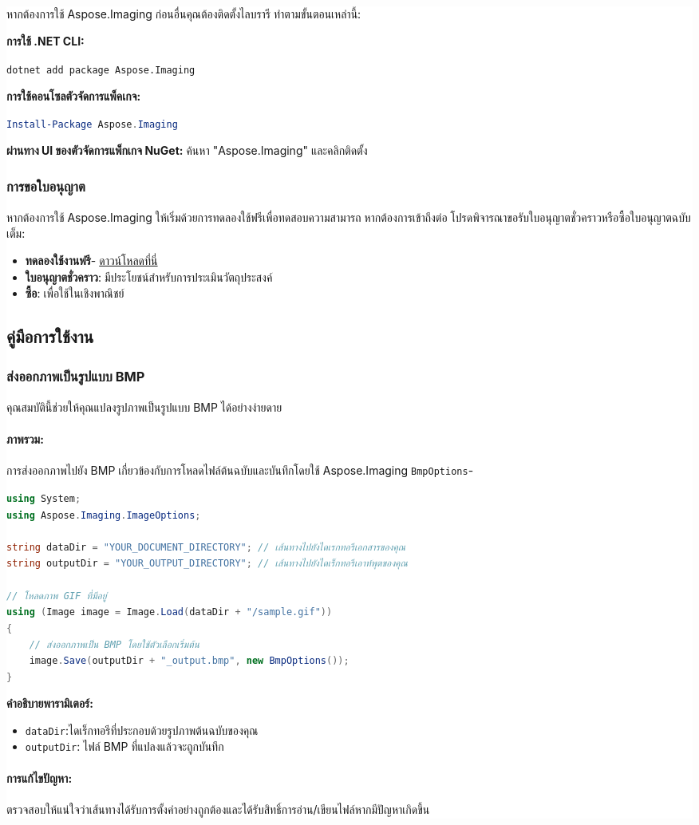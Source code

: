 หากต้องการใช้ Aspose.Imaging ก่อนอื่นคุณต้องติดตั้งไลบรารี ทำตามขั้นตอนเหล่านี้:

**การใช้ .NET CLI:**
```bash
dotnet add package Aspose.Imaging
```

**การใช้คอนโซลตัวจัดการแพ็คเกจ:**
```powershell
Install-Package Aspose.Imaging
```

**ผ่านทาง UI ของตัวจัดการแพ็กเกจ NuGet:**
ค้นหา "Aspose.Imaging" และคลิกติดตั้ง

### การขอใบอนุญาต

หากต้องการใช้ Aspose.Imaging ให้เริ่มด้วยการทดลองใช้ฟรีเพื่อทดสอบความสามารถ หากต้องการเข้าถึงต่อ โปรดพิจารณาขอรับใบอนุญาตชั่วคราวหรือซื้อใบอนุญาตฉบับเต็ม:
- **ทดลองใช้งานฟรี**- [ดาวน์โหลดที่นี่](https://releases.aspose.com/imaging/net/)
- **ใบอนุญาตชั่วคราว**: มีประโยชน์สำหรับการประเมินวัตถุประสงค์
- **ซื้อ**: เพื่อใช้ในเชิงพาณิชย์

## คู่มือการใช้งาน

### ส่งออกภาพเป็นรูปแบบ BMP

คุณสมบัตินี้ช่วยให้คุณแปลงรูปภาพเป็นรูปแบบ BMP ได้อย่างง่ายดาย

#### ภาพรวม:
การส่งออกภาพไปยัง BMP เกี่ยวข้องกับการโหลดไฟล์ต้นฉบับและบันทึกโดยใช้ Aspose.Imaging `BmpOptions`-

```csharp
using System;
using Aspose.Imaging.ImageOptions;

string dataDir = "YOUR_DOCUMENT_DIRECTORY"; // เส้นทางไปยังไดเรกทอรีเอกสารของคุณ
string outputDir = "YOUR_OUTPUT_DIRECTORY"; // เส้นทางไปยังไดเร็กทอรีเอาท์พุตของคุณ

// โหลดภาพ GIF ที่มีอยู่
using (Image image = Image.Load(dataDir + "/sample.gif"))
{
    // ส่งออกภาพเป็น BMP โดยใช้ตัวเลือกเริ่มต้น
    image.Save(outputDir + "_output.bmp", new BmpOptions());
}
```

**คำอธิบายพารามิเตอร์:**
- `dataDir`:ไดเร็กทอรีที่ประกอบด้วยรูปภาพต้นฉบับของคุณ
- `outputDir`: ไฟล์ BMP ที่แปลงแล้วจะถูกบันทึก

#### การแก้ไขปัญหา:
ตรวจสอบให้แน่ใจว่าเส้นทางได้รับการตั้งค่าอย่างถูกต้องและได้รับสิทธิ์การอ่าน/เขียนไฟล์หากมีปัญหาเกิดขึ้น
